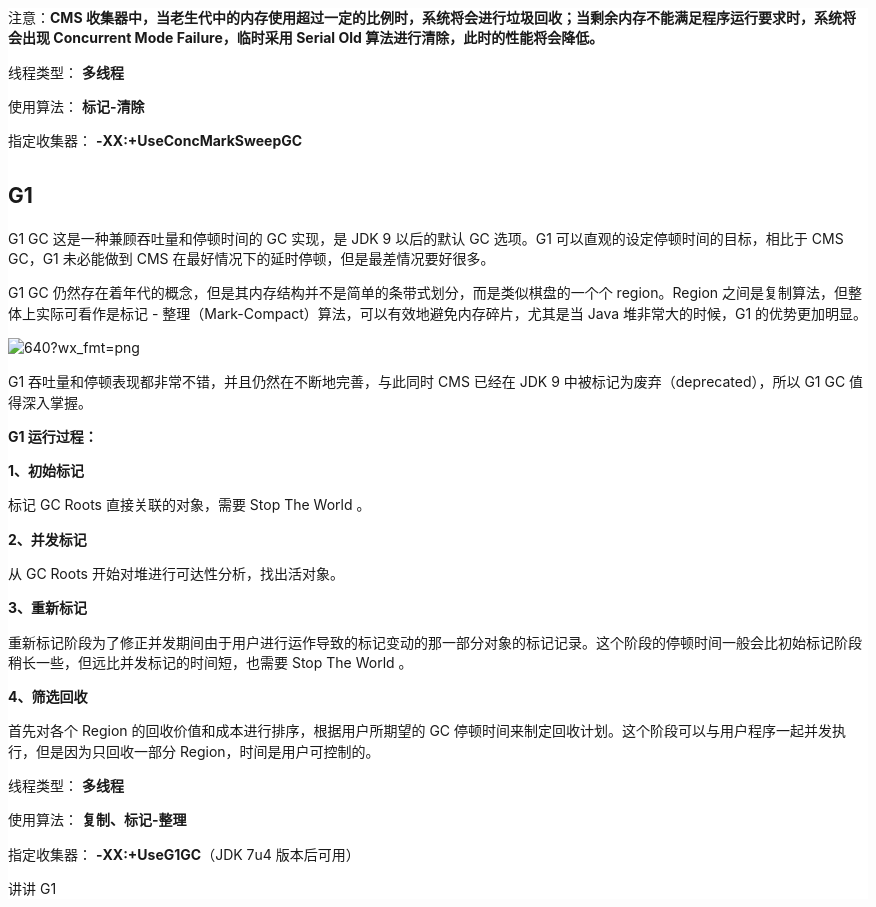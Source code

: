注意：**CMS 收集器中，当老生代中的内存使用超过一定的比例时，系统将会进行垃圾回收；当剩余内存不能满足程序运行要求时，系统将会出现 Concurrent Mode Failure，临时采用 Serial Old 算法进行清除，此时的性能将会降低。**

线程类型： **多线程**

使用算法： **标记-清除**

指定收集器： **-XX:+UseConcMarkSweepGC**

## G1

G1 GC 这是一种兼顾吞吐量和停顿时间的 GC 实现，是 JDK 9 以后的默认 GC 选项。G1 可以直观的设定停顿时间的目标，相比于 CMS GC，G1 未必能做到 CMS 在最好情况下的延时停顿，但是最差情况要好很多。

G1 GC 仍然存在着年代的概念，但是其内存结构并不是简单的条带式划分，而是类似棋盘的一个个 region。Region 之间是复制算法，但整体上实际可看作是标记 - 整理（Mark-Compact）算法，可以有效地避免内存碎片，尤其是当 Java 堆非常大的时候，G1 的优势更加明显。

![640?wx_fmt=png](https://ss.csdn.net/p?https://mmbiz.qpic.cn/mmbiz_png/HrWw6ZuXCsjHCuxqeCKo6gYM1vENMoAs6dF47ueo4Zm8FGIxRYQ6qoG5PqDtdhxlagMKfRPpk3iaNek9yvLkH8g/640?wx_fmt=png)

G1 吞吐量和停顿表现都非常不错，并且仍然在不断地完善，与此同时 CMS 已经在 JDK 9 中被标记为废弃（deprecated），所以 G1 GC 值得深入掌握。

**G1 运行过程：**

**1、初始标记**

标记 GC Roots 直接关联的对象，需要 Stop The World 。

**2、并发标记**

从 GC Roots 开始对堆进行可达性分析，找出活对象。

**3、重新标记**

重新标记阶段为了修正并发期间由于用户进行运作导致的标记变动的那一部分对象的标记记录。这个阶段的停顿时间一般会比初始标记阶段稍长一些，但远比并发标记的时间短，也需要 Stop The World 。

**4、筛选回收**

首先对各个 Region 的回收价值和成本进行排序，根据用户所期望的 GC 停顿时间来制定回收计划。这个阶段可以与用户程序一起并发执行，但是因为只回收一部分 Region，时间是用户可控制的。

线程类型： **多线程**

使用算法： **复制、标记-整理**

指定收集器： **-XX:+UseG1GC**（JDK 7u4 版本后可用）





讲讲 G1